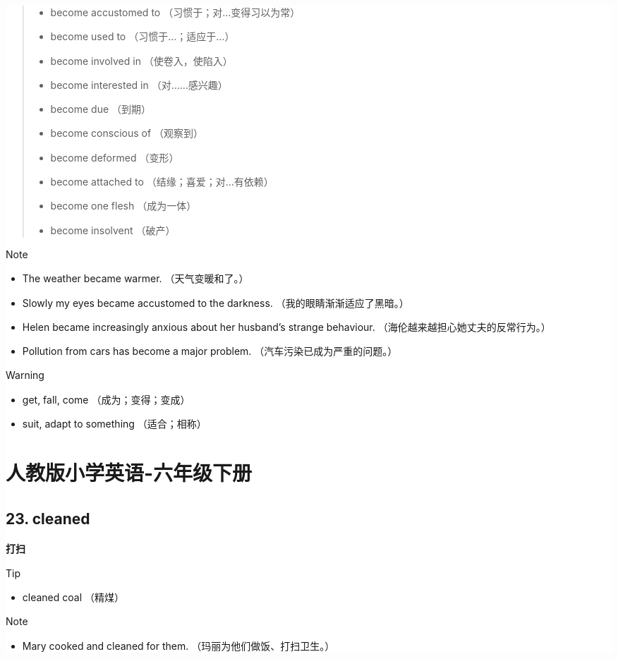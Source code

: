 >
> - become accustomed to （习惯于；对…变得习以为常）
>
> - become used to （习惯于…；适应于…）
>
> - become involved in （使卷入，使陷入）
>
> - become interested in （对……感兴趣）
>
> - become due （到期）
>
> - become conscious of （观察到）
>
> - become deformed （变形）
>
> - become attached to （结缘；喜爱；对…有依赖）
>
> - become one flesh （成为一体）
>
> - become insolvent （破产）
>

> [!NOTE]
>
> - The weather became warmer. （天气变暖和了。）
>
> - Slowly my eyes became accustomed to the darkness. （我的眼睛渐渐适应了黑暗。）
>
> - Helen became increasingly anxious about her husband’s strange behaviour. （海伦越来越担心她丈夫的反常行为。）
>
> - Pollution from cars has become a major problem. （汽车污染已成为严重的问题。）
>

> [!WARNING]
>
> - get, fall, come （成为；变得；变成）
>
> - suit, adapt to something （适合；相称）
>

# 人教版小学英语-六年级下册

## 23. cleaned

**打扫**

> [!TIP]
>
> - cleaned coal （精煤）
>

> [!NOTE]
>
> - Mary cooked and cleaned for them. （玛丽为他们做饭、打扫卫生。）
>
